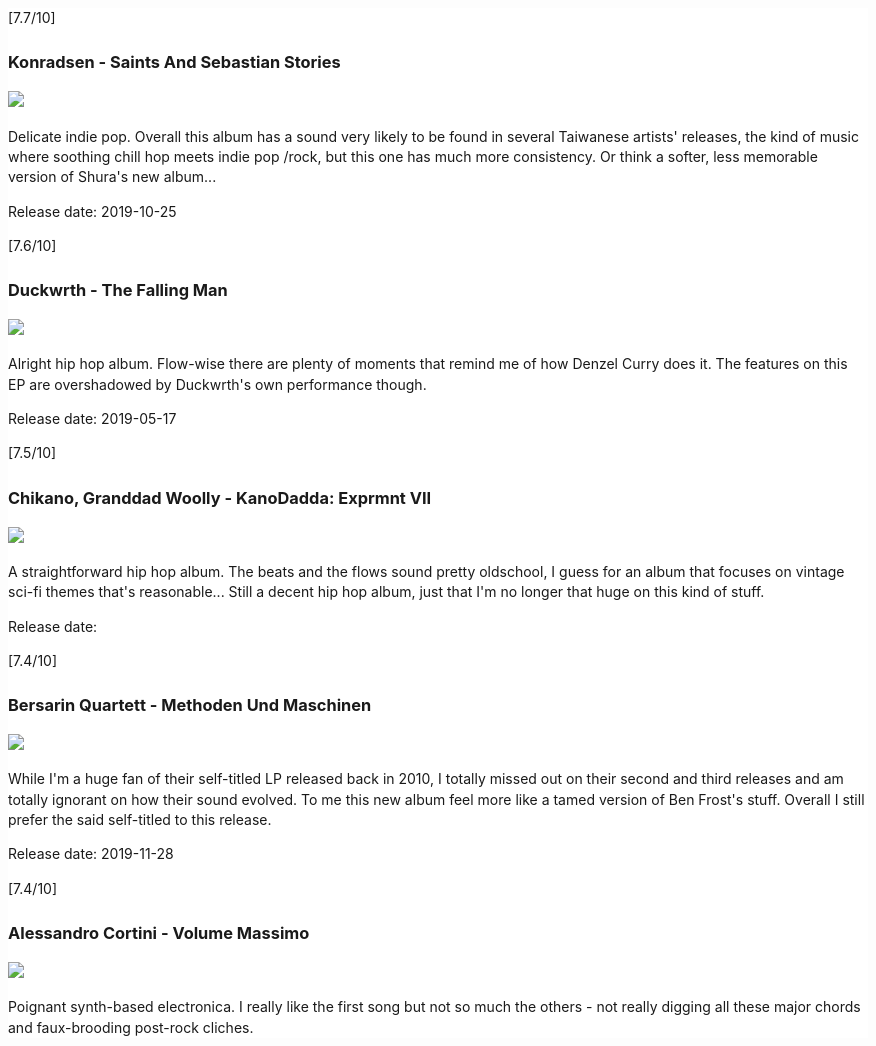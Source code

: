   [7.7/10]

### Konradsen - Saints And Sebastian Stories

  ![](https://f4.bcbits.com/img/a3632032337_10.jpg)

  Delicate indie pop. Overall this album has a sound very likely to be found in several Taiwanese artists' releases, the kind of music where soothing chill hop meets indie pop /rock, but this one has much more consistency. Or think a softer, less memorable version of Shura's new album...

  Release date: 2019-10-25

  [7.6/10]

### Duckwrth - The Falling Man

  ![](https://i.kfs.io/album/global/54787914,3v1/fit/500x500.jpg)

  Alright hip hop album. Flow-wise there are plenty of moments that remind me of how Denzel Curry does it. The features on this EP are overshadowed by Duckwrth's own performance though.

  Release date: 2019-05-17

  [7.5/10]

### Chikano, Granddad Woolly - KanoDadda: Exprmnt VII

  ![](https://f4.bcbits.com/img/a2524893803_10.jpg)

  A straightforward hip hop album. The beats and the flows sound pretty oldschool, I guess for an album that focuses on vintage sci-fi themes that's reasonable... Still a decent hip hop album, just that I'm no longer that huge on this kind of stuff.

  Release date: 

  [7.4/10]

### Bersarin Quartett - Methoden Und Maschinen

  ![](https://f4.bcbits.com/img/a1552853243_10.jpg)

  While I'm a huge fan of their self-titled LP released back in 2010, I totally missed out on their second and third releases and am totally ignorant on how their sound evolved. To me this new album feel more like a tamed version of Ben Frost's stuff. Overall I still prefer the said self-titled to this release.

  Release date: 2019-11-28

  [7.4/10]

### Alessandro Cortini - Volume Massimo

  ![](https://assets.boomkat.com/spree/products/597250/large/LP_art_cortini.jpg)

  Poignant synth-based electronica. I really like the first song but not so much the others - not really digging all these major chords and faux-brooding post-rock cliches.
